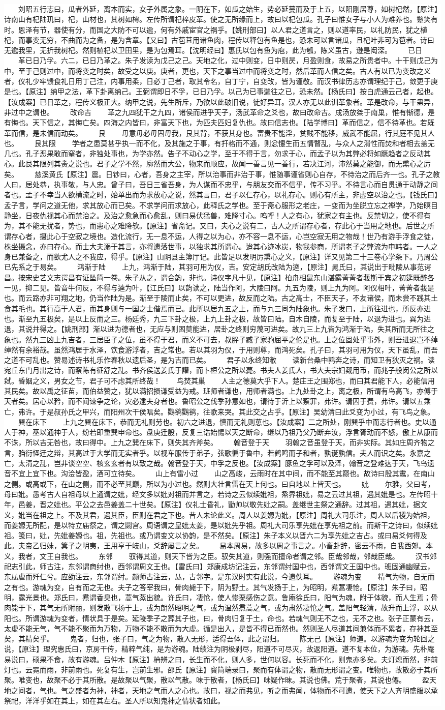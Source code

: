 　　刘昭五行志曰，瓜者外延，离本而实，女子外属之象。一阴在下，如瓜之始生，势必延蔓而及于上五，以阳刚居尊，如树杞然，【原注】诗南山有杞陆玑曰，杞，山材也，其树如樗。左传所谓杞梓皮革。使之无所缘而上，故曰以杞包瓜。孔子曰惟女子与小人为难养也。颦笑有时。恩泽有节，器使有分，而国之大防不可以逾，何有外戚宦官之祸乎。【姚刑部曰】以人君之道言之，则以道率民，以礼防民，犹之植杞，而事变无穷，不曲而为之备，是为含章。【又曰】古苞苴用诸鱼肉，程传以释包有鱼是也，恐未可以言诸瓜，且杞叶非可为苞者。诗曰无逾我里，无折我树杞。然则植杞以卫田里，是为包焉耳。【沈明经曰】惠氏以包有鱼为庖，此为瓠，陈义虽古，逊是闳深。
　　已日
　　革已日乃孚。六二，已日乃革之。朱子发读为戊己之己。天地之化，过中则变，日中则昃，月盈则食，故易之所贵者中。十干则戊己为中，至于己则过中，而将变之时矣，故受之以庚。庚者，更也，天下之事当过中而将变之时，然后革而人信之矣。古人有以已为变改之义者，仪礼少牢馈食礼日用丁己注，内事用柔，日必丁己者，取其令名，自丁宁，自变改，皆为谨敬。而汉书律历志亦谓理纪于己，敛更于庚是也。【原注】纳甲之法，革下卦离纳己。王弼谓即日不孚，已日乃孚。以己为已事遄往之已，恐未然。【杨氏曰】按白虎通云己者，起也。【汝成案】已日革之，程传义极正大。纳甲之说，先生所斥，乃欲以此破旧说，徒好异耳。汉人亦无以此训革象者。革是改命，与干蛊异，非过中之谓也。
　　改命吉
　　革之九四犹干之九四，诸侯而进乎天子，汤武革命之爻也，故曰改命吉。成汤放桀于南巢，惟有惭德，是有悔也。天下信之，其悔亡矣。四海之内皆曰，非富天下也，为匹夫匹妇复仇也。故曰信志也。【陆学博曰】革而信之，信不待革也。若既革而信，是未信而动矣。
　　艮
　　毋意毋必毋固毋我，艮其背，不获其身也。富贵不能淫，贫贱不能移，威武不能屈，行其庭不见其人也。
　　艮其限
　　学者之患莫甚乎执一而不化，及其施之于事，有扞格而不通，则忿懥生而五情瞀乱，与众人之滑性而焚和者相去盖无几也。孔子恶果敢而窒者，非独处事也，为学亦然。告子不动心之学，至于不得于言，勿求于心，而孟子以为其弊必将如蹶趋者之反动其心。此艮其限列其夤之说也。君子之学不然，廓然而大公，物来而顺应，故闻一善言见一善行，若决江河，沛然莫之能御，而无熏心之厉矣。
　　慈溪黄氏【原注】震。日钞曰，心者，吾身之主宰，所以治事而非治于事，惟随事谨省则心自存，不待治之而后齐一也。孔子之教人曰，居处恭，执事敬，与人忠。曾子曰，吾日三省吾身，为人谋而不忠乎，与朋友交而不信乎，传不习乎。不待言心而自贯通于动静之间者也。孟子不幸当人欲横流之时，始单出而为求放心之说，然其言曰，君子以仁存心，以礼存心。则心有所主，非虚空以治之也。【钱氏曰】孟子言，学问之道无他，求其放心而已矣。不求学问而求放心，此释氏之学也。至于斋心服形之老庄，一变而为坐脱立忘之禅学，乃始瞑目静坐，日夜仇视其心而禁治之。及治之愈急而心愈乱，则曰易伏猛兽，难降寸心。呜呼！人之有心，犹家之有主也。反禁切之，使不得有为，其不能无扰者，势也，而患心之难降欤。【原注】省斋记。又曰，夫心之说有二，古人之所谓存心者，存此心于当用之地也。后世之所谓存心者，摄此心于空寂之境也。造化流行，无一息不运，人得之以为心，亦不容一息不运，心岂空寂无用之物哉！世乃有游手浮食之徒，株坐摄念，亦曰存心。而士大夫溺于其言，亦将遗落世事，以独求其所谓心。迨其心迹冰炭，物我参商，所谓老子之弊流为申韩者。一人之身已兼备之，而欲尤人之不我应，得乎。【原注】山阴县主簿厅记。此皆足以发明厉熏心之义，【原注】详又见第二十三卷心学条下。乃周公已先系之于易矣。
　　鸿渐于陆
　　上九，鸿渐于陆，其羽可用为仪，吉。安定胡氏改陆为逵，【原注】晁氏曰，其说出于毗陵从事范谔昌。按宋史艺文志谔昌有证坠简一卷。朱子从之，谓合韵，非也。诗仪字凡十见，【原注】柏舟相鼠东山湛露菁菁者莪斯干宾之初筵既醉各一见，抑二见。皆音牛何反，不得与逵为叶，【江氏曰】以韵读之，陆当作阿，大陵曰阿。九五为陵，则上九为阿。阿仪相叶，菁菁者莪是也。而云路亦非可翔之地，仍当作陆为是。渐至于陵而止矣，不可以更进，故反而之陆。古之高士，不臣天子，不友诸侯，而未尝不践其土食其毛也。其行高于人君，而其身则与一国之士偕焉而已。此所以居九五之上，而与九三同为陆象也。朱子发曰，上所往进也，所反亦进也。渐至九五极矣，是以上反而之三。杨廷秀，九三下卦之极，上九上卦之极，故皆曰陆。自木自陵，而复至于陆，以退为进也。巽为进退，其说并得之。【姚刑部】渐以进为德者也，无应与则困莫能进，居卦之终则穷蔑可进矣。故九三上九皆为鸿渐于陆，失其所而无所往之象也。然九三凶上九吉者，三居臣子之位，虽不得于君，而义不可去，叔肸子臧子家驹屈平之伦是也。上之位固处乎事外，则吾进退岂不绰绰然有余裕哉。虽然鸿居于水泽，饮食游浮者，吉之常也。若以其羽为仪，于用则尊，而鸿死矣。孔子曰，其羽可用为仪，天下虽乱，而吾之道不可乱也。赞易述诗书礼乐作春秋以遗后圣，是为吉而已矣。
　　君子以永终知敝
　　读新台桑中鹑奔之诗，而知卫有狄灭之祸。读宛丘东门月出之诗，而察陈有征舒之乱。书齐侯送姜氏于讙，而卜桓公之所以薨。书夫人姜氏人，书大夫宗妇觌用币，而兆子般闵公之所以弑。昏姻之义，男女之节，君子可不虑其所终哉！
　　鸟焚其巢
　　人主之德莫大乎下人。楚庄王之围郑也，而曰其君能下人，必能信用其民矣。故以禹之征苗，而伯益赞之，犹以满招损谦受益为戒。班师者谦也，用师者满也。上九处卦之上，离之极，所谓有鸟高飞，亦傅于天者矣。居心以矜，而不闻谏争之论，灾必逮夫身者也。鲁昭公之伐季孙意如也，请待于沂上以察罪，弗许。请囚于费，弗许。请以五乘亡，弗许。于是叔孙氏之甲兴，而阳州次干侯唁矣。鸜鹆鸜鹆，往歌来哭。其此交之占乎。【原注】吴幼清曰此爻变为小过，有飞鸟之象。
　　巽在床下
　　上九之巽在床下，恭而无礼则劳也。初六之进退，慎而无礼则葸也。【汝成案】二之所处，刚巽乎中而志行者也。史以通人于神，巫以通神于人，纷若即重巽申命也。盘庚迁殷，反复三诰始惕以天之断命，继以乃祖乃父乃断弃汝，浮言胥动而不怒，傲上从康而不诛，所以吉无咎也，故曰得中。上九之巽在床下，则失其齐斧矣。
　　翰音登于天
　　羽翰之音虽登于天，而非实际。其如庄周齐物之言，驺衍怪迂之辩，其高过于大学而无实者乎。以视车服传于弟子，弦歌徧于鲁中，若鹤鸣而子和者，孰诞孰信。夫人而识之矣。永嘉之亡，太清之乱，岂非谈空空、核玄玄者有以致之哉。翰音登于天，中孚之反也。【汝成案】豚鱼之孚可以及泽，翰音之登难达于天，飞鸟遗音不宜上宜下也。沟浍皆盈，酒可立待矣。
　　山上有雷小过
　　山之高峻，云雨时在其中间，而不能至其巅也。故诗曰殷其靁，在南山之侧。或高或下，在山之侧，而不必至其巅，所以为小过也。然则大壮言雷在天上何也。曰自地以上皆天也。
　　妣
　　尔雅，父曰考，母曰妣。愚考古人自祖母以上通谓之妣，经文多以妣对祖而并言之，若诗之云似续妣祖，烝界祖妣，易之云过其祖，遇其妣是也。左传昭十年，邑姜，晋之妣也。平公之去邑姜盖二十世矣。【原注】仪礼士昏礼，勖帅以敬先妣之嗣。盖继世主祭之通辞。过其祖，遇其妣，据文义，妣当在祖之上。不及其君，遇其臣，臣则在君之下也。昔人未论此义。周人以姜嫄为妣，【原注】周礼大司乐注，周人以后稷为始祖，而姜嫄无所配，是以特立庙祭之，谓之閟宫。周语谓之皇妣太姜，是以妣先乎祖。周礼大司乐享先妣在享先祖之前。而斯干之诗曰，似续妣祖。笺曰，妣，先妣姜嫄也。祖，先祖也。或乃谓变文以协韵，是不然矣。【原注】朱子本义以晋六二为享先妣之吉占。或曰易爻何得及此。夫帝乙归妹，箕子之明夷，王用亨于岐山，爻辞屡言之矣。
　　易本周易，故多以周之事言之。小畜卦辞，密云不雨，自我西郊。本义，我者，文王自我也。
　　东邻
　　驭得其道，则天下皆为之臣。驭失其道，则强而擅命者谓之邻。臣哉邻哉，邻哉臣哉。
　　汉书郊祀志引此，师古注，东邻谓商纣也，西邻谓周文王也。【雷氏曰】郑康成坊记注云，东邻谓纣国中也，西邻谓文王国中也。班固通幽赋云，东厸虐而歼仁兮。应劭注云，东邻谓纣。颜师古注云，厸，古邻字。是东汉时实有此说，今遗佚耳。
　　游魂为变
　　精气为物，自无而之有也。游魂为变，自有而之无也。夫子之答宰我曰，骨肉毙于下，阴为野土。其气发扬于上，为昭明，焄蒿凄怆。【原注】朱子曰，昭明，露光景也。郑氏曰，焄谓香臭也，蒿气蒸出貌。许氏曰，凄怆，使人惨栗感伤之意。鲁庵徐氏曰，阳气为魂，附于体貌，而人生焉；骨肉毙于下，其气无所附丽，则发散飞扬于上，或为朗然昭明之气，或为温然焄蒿之气，或为肃然凄怆之气。盖阳气轻清，故升而上浮，以从阳也。所谓游魂为变者，情状具于是矣。延陵季子之葬其子也，曰，骨肉归复于土，命也。若魂气则无不之也，无不之也。张子正蒙有云，太虚不能无气，气不能不聚而为万物，万物不能不散而为大虚。循是出入，是皆不得已而然也。然则圣人尽道其间兼体而不累者，存神其至矣，其精矣乎。
　　鬼者，归也，张子曰，气之为物，散入无形，适得吾体，此之谓归。
　　陈无己【原注】师道。以游魂为变为轮回之说，【原注】理究惠氏曰，京房干传，精粹气纯，是为游魂。陆绩注为阴极剥尽，阳道不可尽灭，故返阳道。道不复本位，为游魂。先朴庵易说曰，硕果不食，故有游魂。吕仲木【原注】柟辨之曰，长生而不化，则人多，世何以容。长死而不化，则鬼亦多矣。夫灯熄而然，非前灯也。云霓而雨，非前雨也。死复有生，岂前生邪。邵氏【原注】寳简端录曰，聚而有体谓之物，散而无形谓之变。唯物也，故散必于其所聚。唯变也，故聚不必于其所散。是故聚以气聚，散以气散。味于散者，【杨氏曰】味疑作昧。其说也佛。荒于聚者，其说也僊。
　　盈天地之间者，气也。气之盛者为神，神者，天地之气而人之心也。故曰，视之而弗见，听之而弗闻，体物而不可遗，使天下之人齐明盛服以承祭祀，洋洋乎如在其上，如在其左右。圣人所以知鬼神之情状者如此。